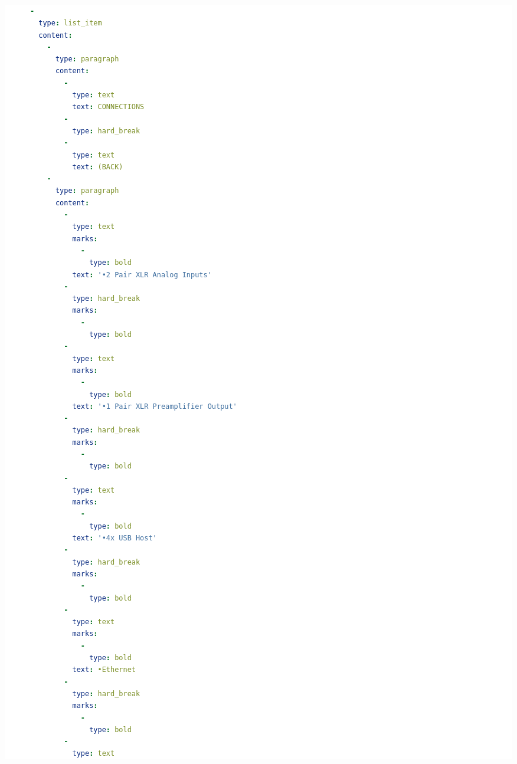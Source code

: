 ```yaml
      -
        type: list_item
        content:
          -
            type: paragraph
            content:
              -
                type: text
                text: CONNECTIONS
              -
                type: hard_break
              -
                type: text
                text: (BACK)
          -
            type: paragraph
            content:
              -
                type: text
                marks:
                  -
                    type: bold
                text: '•2 Pair XLR Analog Inputs'
              -
                type: hard_break
                marks:
                  -
                    type: bold
              -
                type: text
                marks:
                  -
                    type: bold
                text: '•1 Pair XLR Preamplifier Output'
              -
                type: hard_break
                marks:
                  -
                    type: bold
              -
                type: text
                marks:
                  -
                    type: bold
                text: '•4x USB Host'
              -
                type: hard_break
                marks:
                  -
                    type: bold
              -
                type: text
                marks:
                  -
                    type: bold
                text: •Ethernet
              -
                type: hard_break
                marks:
                  -
                    type: bold
              -
                type: text
```